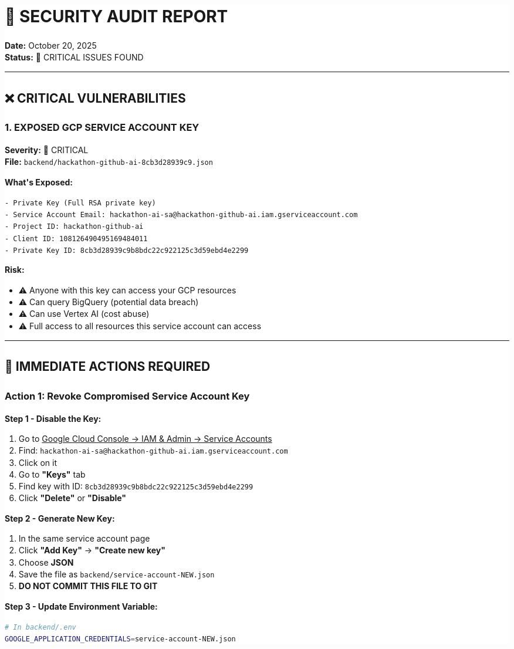 # 🔐 SECURITY AUDIT REPORT

**Date:** October 20, 2025  
**Status:** 🚨 CRITICAL ISSUES FOUND

---

## ❌ CRITICAL VULNERABILITIES

### 1. **EXPOSED GCP SERVICE ACCOUNT KEY**

**Severity:** 🔴 CRITICAL  
**File:** `backend/hackathon-github-ai-8cb3d28939c9.json`

**What's Exposed:**
```
- Private Key (Full RSA private key)
- Service Account Email: hackathon-ai-sa@hackathon-github-ai.iam.gserviceaccount.com
- Project ID: hackathon-github-ai
- Client ID: 108126490495169484011
- Private Key ID: 8cb3d28939c9b8bdc22c922125c3d59ebd4e2299
```

**Risk:**
- ⚠️ Anyone with this key can access your GCP resources
- ⚠️ Can query BigQuery (potential data breach)
- ⚠️ Can use Vertex AI (cost abuse)
- ⚠️ Full access to all resources this service account can access

---

## 🚨 IMMEDIATE ACTIONS REQUIRED

### Action 1: Revoke Compromised Service Account Key

**Step 1 - Disable the Key:**
1. Go to [Google Cloud Console → IAM & Admin → Service Accounts](https://console.cloud.google.com/iam-admin/serviceaccounts)
2. Find: `hackathon-ai-sa@hackathon-github-ai.iam.gserviceaccount.com`
3. Click on it
4. Go to **"Keys"** tab
5. Find key with ID: `8cb3d28939c9b8bdc22c922125c3d59ebd4e2299`
6. Click **"Delete"** or **"Disable"**

**Step 2 - Generate New Key:**
1. In the same service account page
2. Click **"Add Key"** → **"Create new key"**
3. Choose **JSON**
4. Save the file as `backend/service-account-NEW.json`
5. **DO NOT COMMIT THIS FILE TO GIT**

**Step 3 - Update Environment Variable:**
```bash
# In backend/.env
GOOGLE_APPLICATION_CREDENTIALS=service-account-NEW.json
```
